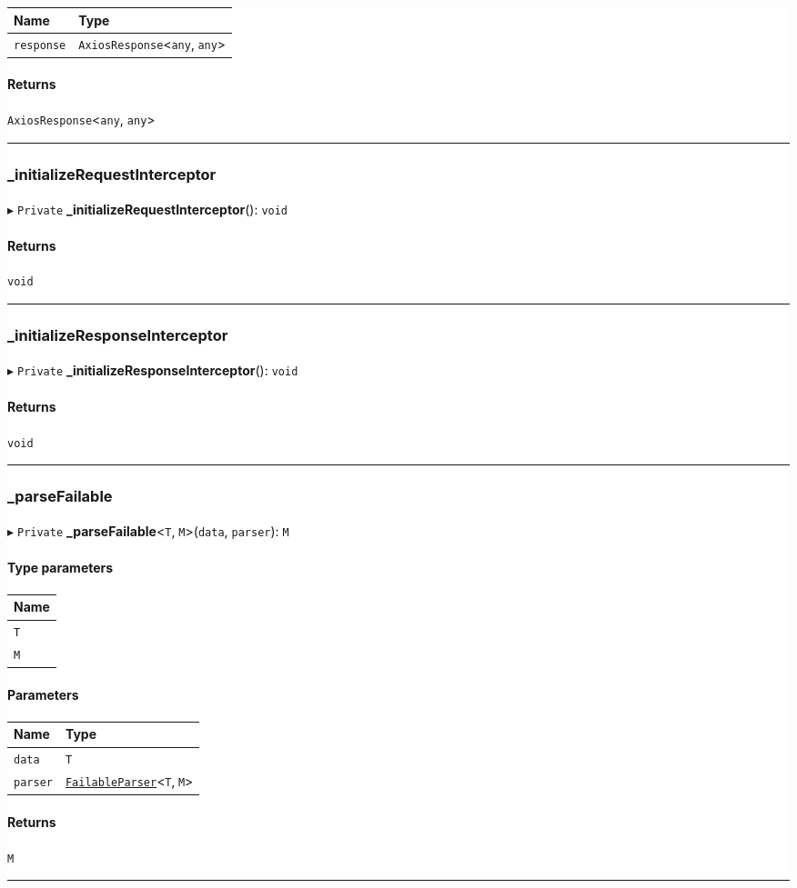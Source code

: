 | Name | Type |
| :------ | :------ |
| `response` | `AxiosResponse`<`any`, `any`\> |

#### Returns

`AxiosResponse`<`any`, `any`\>

___

### \_initializeRequestInterceptor

▸ `Private` **_initializeRequestInterceptor**(): `void`

#### Returns

`void`

___

### \_initializeResponseInterceptor

▸ `Private` **_initializeResponseInterceptor**(): `void`

#### Returns

`void`

___

### \_parseFailable

▸ `Private` **_parseFailable**<`T`, `M`\>(`data`, `parser`): `M`

#### Type parameters

| Name |
| :------ |
| `T` |
| `M` |

#### Parameters

| Name | Type |
| :------ | :------ |
| `data` | `T` |
| `parser` | [`FailableParser`](../modules.md#failableparser)<`T`, `M`\> |

#### Returns

`M`

___
